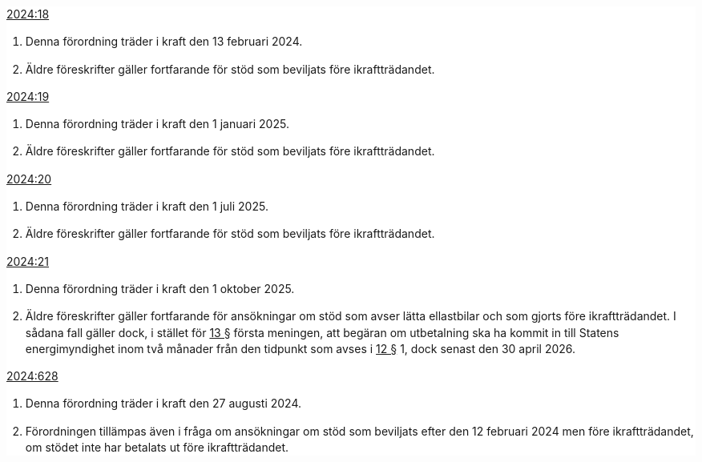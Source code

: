 [2024:18](https://selex.se/eli/sfs/2024/18)

1. Denna förordning träder i kraft den 13 februari 2024.

2. Äldre föreskrifter gäller fortfarande för stöd som beviljats före ikraftträdandet.

[2024:19](https://selex.se/eli/sfs/2024/19)

1. Denna förordning träder i kraft den 1 januari 2025.

2. Äldre föreskrifter gäller fortfarande för stöd som beviljats före ikraftträdandet.

[2024:20](https://selex.se/eli/sfs/2024/20)

1. Denna förordning träder i kraft den 1 juli 2025.

2. Äldre föreskrifter gäller fortfarande för stöd som beviljats före ikraftträdandet.

[2024:21](https://selex.se/eli/sfs/2024/21)

1. Denna förordning träder i kraft den 1 oktober 2025.

2. Äldre föreskrifter gäller fortfarande för ansökningar om stöd som avser lätta ellastbilar och som gjorts före ikraftträdandet. I sådana fall gäller dock, i stället för [13 §](#13) första meningen, att begäran om utbetalning ska ha kommit in till Statens energimyndighet inom två månader från den tidpunkt som avses i [12 §](#12) 1, dock senast den 30 april 2026.

[2024:628](https://selex.se/eli/sfs/2024/628)

1. Denna förordning träder i kraft den 27 augusti 2024.

2. Förordningen tillämpas även i fråga om ansökningar om stöd som beviljats efter den 12 februari 2024 men före ikraftträdandet, om stödet inte har betalats ut före ikraftträdandet.